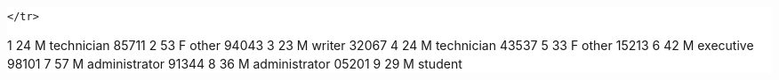     </tr>
  </thead>
  <tbody>
    <tr>
      <th>1</th>
      <td>24</td>
      <td>M</td>
      <td>technician</td>
      <td>85711</td>
    </tr>
    <tr>
      <th>2</th>
      <td>53</td>
      <td>F</td>
      <td>other</td>
      <td>94043</td>
    </tr>
    <tr>
      <th>3</th>
      <td>23</td>
      <td>M</td>
      <td>writer</td>
      <td>32067</td>
    </tr>
    <tr>
      <th>4</th>
      <td>24</td>
      <td>M</td>
      <td>technician</td>
      <td>43537</td>
    </tr>
    <tr>
      <th>5</th>
      <td>33</td>
      <td>F</td>
      <td>other</td>
      <td>15213</td>
    </tr>
    <tr>
      <th>6</th>
      <td>42</td>
      <td>M</td>
      <td>executive</td>
      <td>98101</td>
    </tr>
    <tr>
      <th>7</th>
      <td>57</td>
      <td>M</td>
      <td>administrator</td>
      <td>91344</td>
    </tr>
    <tr>
      <th>8</th>
      <td>36</td>
      <td>M</td>
      <td>administrator</td>
      <td>05201</td>
    </tr>
    <tr>
      <th>9</th>
      <td>29</td>
      <td>M</td>
      <td>student</td>